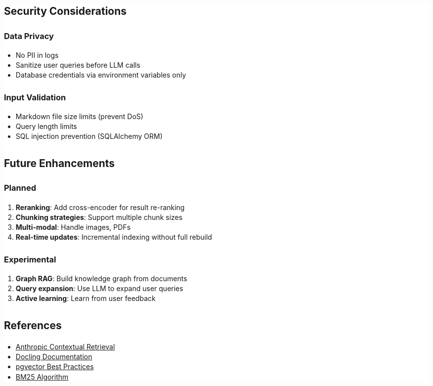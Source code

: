 ## Security Considerations

### Data Privacy
- No PII in logs
- Sanitize user queries before LLM calls
- Database credentials via environment variables only

### Input Validation
- Markdown file size limits (prevent DoS)
- Query length limits
- SQL injection prevention (SQLAlchemy ORM)

## Future Enhancements

### Planned
1. **Reranking**: Add cross-encoder for result re-ranking
2. **Chunking strategies**: Support multiple chunk sizes
3. **Multi-modal**: Handle images, PDFs
4. **Real-time updates**: Incremental indexing without full rebuild

### Experimental
1. **Graph RAG**: Build knowledge graph from documents
2. **Query expansion**: Use LLM to expand user queries
3. **Active learning**: Learn from user feedback

## References

- [Anthropic Contextual Retrieval](https://www.anthropic.com/engineering/contextual-retrieval)
- [Docling Documentation](https://github.com/DS4SD/docling)
- [pgvector Best Practices](https://github.com/pgvector/pgvector)
- [BM25 Algorithm](https://en.wikipedia.org/wiki/Okapi_BM25)
